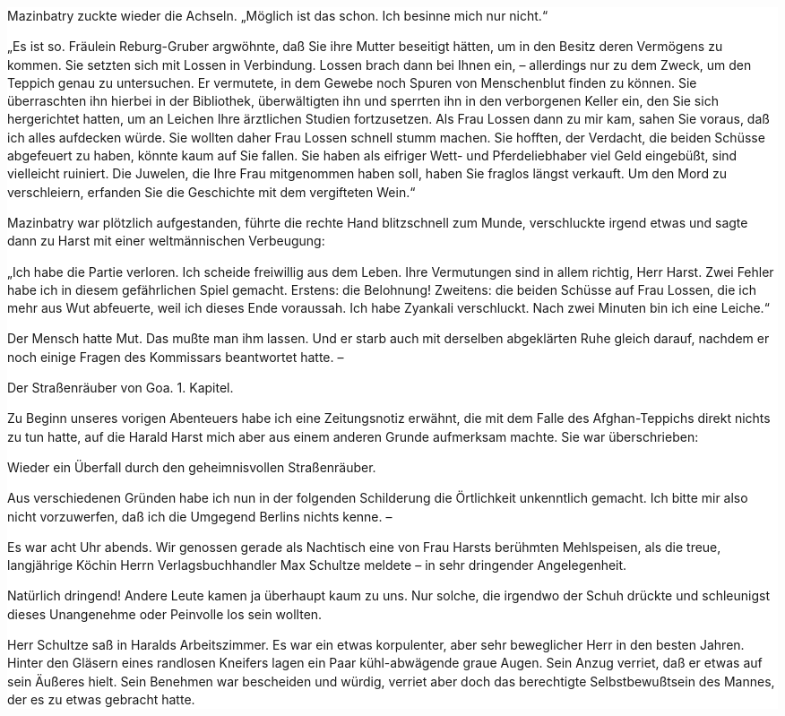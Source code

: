 Mazinbatry zuckte wieder die Achseln. „Möglich ist das schon. Ich besinne mich
nur nicht.“

„Es ist so. Fräulein Reburg-Gruber argwöhnte, daß Sie ihre Mutter beseitigt
hätten, um in den Besitz deren Vermögens zu kommen. Sie setzten sich mit Lossen
in Verbindung. Lossen brach dann bei Ihnen ein, – allerdings nur zu dem Zweck,
um den Teppich genau zu untersuchen. Er vermutete, in dem Gewebe noch Spuren
von Menschenblut finden zu können. Sie überraschten ihn hierbei in der
Bibliothek, überwältigten ihn und sperrten ihn in den verborgenen Keller ein,
den Sie sich hergerichtet hatten, um an Leichen Ihre ärztlichen Studien
fortzusetzen. Als Frau Lossen dann zu mir kam, sahen Sie voraus, daß ich alles
aufdecken würde. Sie wollten daher Frau Lossen schnell stumm machen. Sie
hofften, der Verdacht, die beiden Schüsse abgefeuert zu haben, könnte kaum auf
Sie fallen. Sie haben als eifriger Wett- und Pferdeliebhaber viel Geld
eingebüßt, sind vielleicht ruiniert. Die Juwelen, die Ihre Frau mitgenommen
haben soll, haben Sie fraglos längst verkauft. Um den Mord zu verschleiern,
erfanden Sie die Geschichte mit dem vergifteten Wein.“

Mazinbatry war plötzlich aufgestanden, führte die rechte Hand blitzschnell zum
Munde, verschluckte irgend etwas und sagte dann zu Harst mit einer
weltmännischen Verbeugung:

„Ich habe die Partie verloren. Ich scheide freiwillig aus dem Leben. Ihre
Vermutungen sind in allem richtig, Herr Harst. Zwei Fehler habe ich in diesem
gefährlichen Spiel gemacht. Erstens: die Belohnung! Zweitens: die beiden
Schüsse auf Frau Lossen, die ich mehr aus Wut abfeuerte, weil ich dieses Ende
voraussah. Ich habe Zyankali verschluckt. Nach zwei Minuten bin ich eine
Leiche.“

Der Mensch hatte Mut. Das mußte man ihm lassen. Und er starb auch mit derselben
abgeklärten Ruhe gleich darauf, nachdem er noch einige Fragen des Kommissars
beantwortet hatte. –

 
Der Straßenräuber von Goa.  1. Kapitel.

Zu Beginn unseres vorigen Abenteuers habe ich eine Zeitungsnotiz erwähnt, die
mit dem Falle des Afghan-Teppichs direkt nichts zu tun hatte, auf die Harald
Harst mich aber aus einem anderen Grunde aufmerksam machte. Sie war
überschrieben:

Wieder ein Überfall durch den geheimnisvollen Straßenräuber.

Aus verschiedenen Gründen habe ich nun in der folgenden Schilderung die
Örtlichkeit unkenntlich gemacht. Ich bitte mir also nicht vorzuwerfen, daß ich
die Umgegend Berlins nichts kenne. –

Es war acht Uhr abends. Wir genossen gerade als Nachtisch eine von Frau Harsts
berühmten Mehlspeisen, als die treue, langjährige Köchin Herrn
Verlagsbuchhandler Max Schultze meldete – in sehr dringender Angelegenheit.

Natürlich dringend! Andere Leute kamen ja überhaupt kaum zu uns. Nur solche,
die irgendwo der Schuh drückte und schleunigst dieses Unangenehme oder
Peinvolle los sein wollten.

Herr Schultze saß in Haralds Arbeitszimmer. Es war ein etwas korpulenter, aber
sehr beweglicher Herr in den besten Jahren. Hinter den Gläsern eines randlosen
Kneifers lagen ein Paar kühl-abwägende graue Augen. Sein Anzug verriet, daß er
etwas auf sein Äußeres hielt. Sein Benehmen war bescheiden und würdig, verriet
aber doch das berechtigte Selbstbewußtsein des Mannes, der es zu etwas gebracht
hatte.
